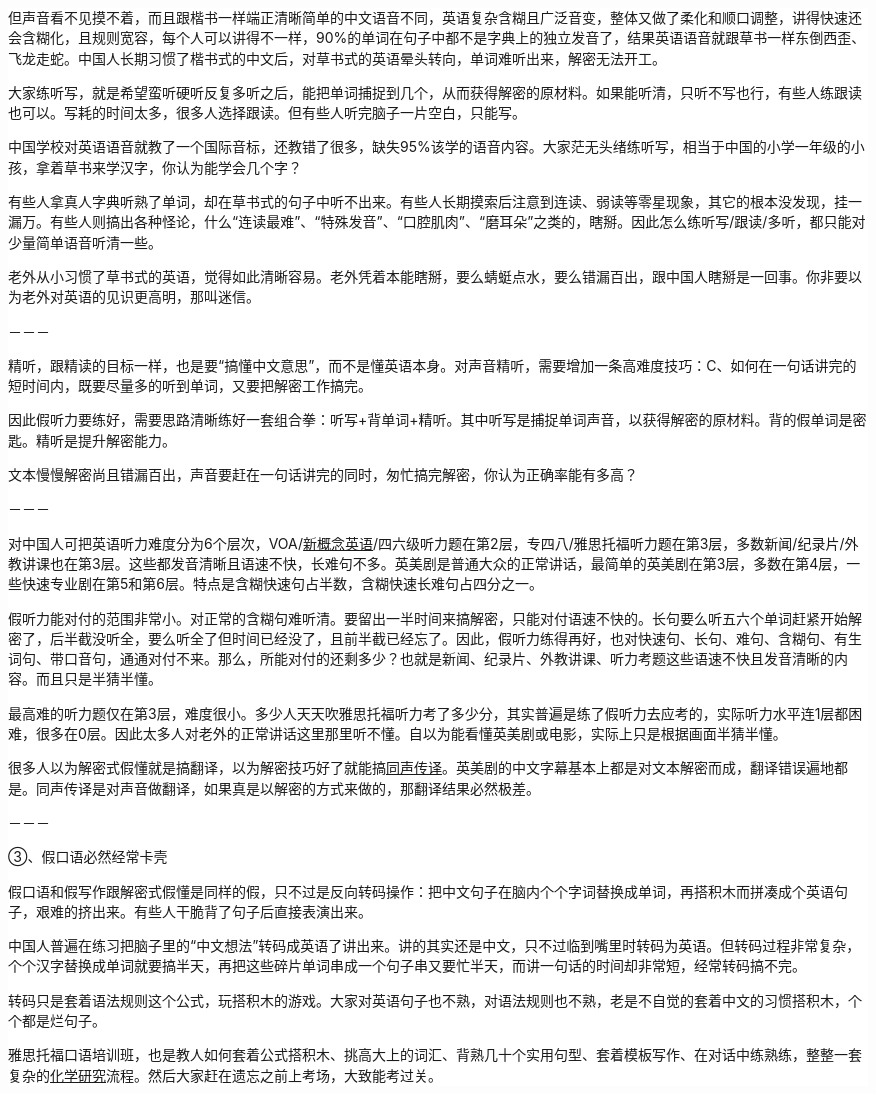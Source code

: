 但声音看不见摸不着，而且跟楷书一样端正清晰简单的中文语音不同，英语复杂含糊且广泛音变，整体又做了柔化和顺口调整，讲得快速还会含糊化，且规则宽容，每个人可以讲得不一样，90%的单词在句子中都不是字典上的独立发音了，结果英语语音就跟草书一样东倒西歪、飞龙走蛇。中国人长期习惯了楷书式的中文后，对草书式的英语晕头转向，单词难听出来，解密无法开工。

大家练听写，就是希望蛮听硬听反复多听之后，能把单词捕捉到几个，从而获得解密的原材料。如果能听清，只听不写也行，有些人练跟读也可以。写耗的时间太多，很多人选择跟读。但有些人听完脑子一片空白，只能写。

中国学校对英语语音就教了一个国际音标，还教错了很多，缺失95%该学的语音内容。大家茫无头绪练听写，相当于中国的小学一年级的小孩，拿着草书来学汉字，你认为能学会几个字？

有些人拿真人字典听熟了单词，却在草书式的句子中听不出来。有些人长期摸索后注意到连读、弱读等零星现象，其它的根本没发现，挂一漏万。有些人则搞出各种怪论，什么“连读最难”、“特殊发音”、“口腔肌肉”、“磨耳朵”之类的，瞎掰。因此怎么练听写/跟读/多听，都只能对少量简单语音听清一些。

老外从小习惯了草书式的英语，觉得如此清晰容易。老外凭着本能瞎掰，要么蜻蜓点水，要么错漏百出，跟中国人瞎掰是一回事。你非要以为老外对英语的见识更高明，那叫迷信。

－－－

精听，跟精读的目标一样，也是要“搞懂中文意思”，而不是懂英语本身。对声音精听，需要增加一条高难度技巧：C、如何在一句话讲完的短时间内，既要尽量多的听到单词，又要把解密工作搞完。

因此假听力要练好，需要思路清晰练好一套组合拳：听写+背单词+精听。其中听写是捕捉单词声音，以获得解密的原材料。背的假单词是密匙。精听是提升解密能力。

文本慢慢解密尚且错漏百出，声音要赶在一句话讲完的同时，匆忙搞完解密，你认为正确率能有多高？

－－－

对中国人可把英语听力难度分为6个层次，VOA/[新概念英语](https://zhida.zhihu.com/search?content_id=489109774&content_type=Answer&match_order=1&q=新概念英语&zd_token=eyJhbGciOiJIUzI1NiIsInR5cCI6IkpXVCJ9.eyJpc3MiOiJ6aGlkYV9zZXJ2ZXIiLCJleHAiOjE3NDYwOTU1NDMsInEiOiLmlrDmpoLlv7Xoi7Hor60iLCJ6aGlkYV9zb3VyY2UiOiJlbnRpdHkiLCJjb250ZW50X2lkIjo0ODkxMDk3NzQsImNvbnRlbnRfdHlwZSI6IkFuc3dlciIsIm1hdGNoX29yZGVyIjoxLCJ6ZF90b2tlbiI6bnVsbH0.SHVJxG_Hds1fOeWdbLEmtCnQLJ3lFtIondp4TfQeNC0&zhida_source=entity)/四六级听力题在第2层，专四八/雅思托福听力题在第3层，多数新闻/纪录片/外教讲课也在第3层。这些都发音清晰且语速不快，长难句不多。英美剧是普通大众的正常讲话，最简单的英美剧在第3层，多数在第4层，一些快速专业剧在第5和第6层。特点是含糊快速句占半数，含糊快速长难句占四分之一。

假听力能对付的范围非常小。对正常的含糊句难听清。要留出一半时间来搞解密，只能对付语速不快的。长句要么听五六个单词赶紧开始解密了，后半截没听全，要么听全了但时间已经没了，且前半截已经忘了。因此，假听力练得再好，也对快速句、长句、难句、含糊句、有生词句、带口音句，通通对付不来。那么，所能对付的还剩多少？也就是新闻、纪录片、外教讲课、听力考题这些语速不快且发音清晰的内容。而且只是半猜半懂。

最高难的听力题仅在第3层，难度很小。多少人天天吹雅思托福听力考了多少分，其实普遍是练了假听力去应考的，实际听力水平连1层都困难，很多在0层。因此太多人对老外的正常讲话这里那里听不懂。自以为能看懂英美剧或电影，实际上只是根据画面半猜半懂。

很多人以为解密式假懂就是搞翻译，以为解密技巧好了就能搞[同声传译](https://zhida.zhihu.com/search?content_id=489109774&content_type=Answer&match_order=1&q=同声传译&zd_token=eyJhbGciOiJIUzI1NiIsInR5cCI6IkpXVCJ9.eyJpc3MiOiJ6aGlkYV9zZXJ2ZXIiLCJleHAiOjE3NDYwOTU1NDMsInEiOiLlkIzlo7DkvKDor5EiLCJ6aGlkYV9zb3VyY2UiOiJlbnRpdHkiLCJjb250ZW50X2lkIjo0ODkxMDk3NzQsImNvbnRlbnRfdHlwZSI6IkFuc3dlciIsIm1hdGNoX29yZGVyIjoxLCJ6ZF90b2tlbiI6bnVsbH0.7LQe_FZ7JWH-H-TSJMacRJI5cnpZwmx0Q9KJTVPBCZw&zhida_source=entity)。英美剧的中文字幕基本上都是对文本解密而成，翻译错误遍地都是。同声传译是对声音做翻译，如果真是以解密的方式来做的，那翻译结果必然极差。

－－－

③、假口语必然经常卡壳

假口语和假写作跟解密式假懂是同样的假，只不过是反向转码操作：把中文句子在脑内个个字词替换成单词，再搭积木而拼凑成个英语句子，艰难的挤出来。有些人干脆背了句子后直接表演出来。

中国人普遍在练习把脑子里的“中文想法”转码成英语了讲出来。讲的其实还是中文，只不过临到嘴里时转码为英语。但转码过程非常复杂，个个汉字替换成单词就要搞半天，再把这些碎片单词串成一个句子串又要忙半天，而讲一句话的时间却非常短，经常转码搞不完。

转码只是套着语法规则这个公式，玩搭积木的游戏。大家对英语句子也不熟，对语法规则也不熟，老是不自觉的套着中文的习惯搭积木，个个都是烂句子。

雅思托福口语培训班，也是教人如何套着公式搭积木、挑高大上的词汇、背熟几十个实用句型、套着模板写作、在对话中练熟练，整整一套复杂的[化学研究](https://zhida.zhihu.com/search?content_id=489109774&content_type=Answer&match_order=1&q=化学研究&zd_token=eyJhbGciOiJIUzI1NiIsInR5cCI6IkpXVCJ9.eyJpc3MiOiJ6aGlkYV9zZXJ2ZXIiLCJleHAiOjE3NDYwOTU1NDMsInEiOiLljJblrabnoJTnqbYiLCJ6aGlkYV9zb3VyY2UiOiJlbnRpdHkiLCJjb250ZW50X2lkIjo0ODkxMDk3NzQsImNvbnRlbnRfdHlwZSI6IkFuc3dlciIsIm1hdGNoX29yZGVyIjoxLCJ6ZF90b2tlbiI6bnVsbH0.e1aVHopDqQIz28iJyfs7ptCF1qNKwZr5W6ISXiMIDmY&zhida_source=entity)流程。然后大家赶在遗忘之前上考场，大致能考过关。
